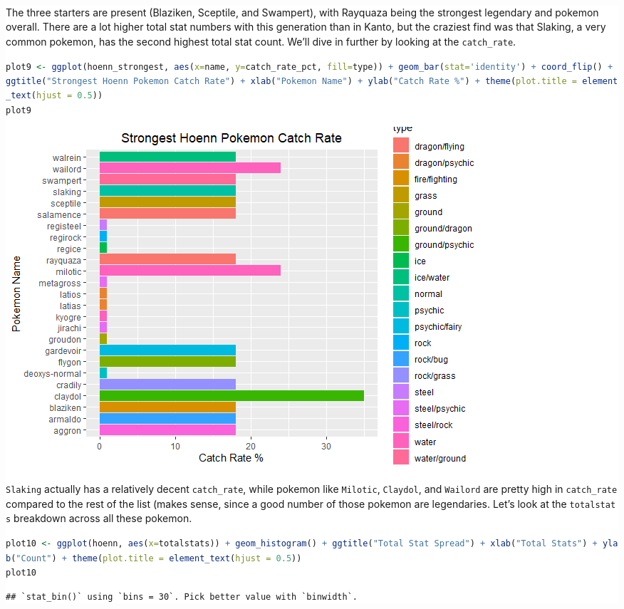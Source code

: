 The three starters are present (Blaziken, Sceptile, and Swampert), with
Rayquaza being the strongest legendary and pokemon overall. There are a
lot higher total stat numbers with this generation than in Kanto, but
the craziest find was that Slaking, a very common pokemon, has the
second highest total stat count. We’ll dive in further by looking at the
`catch_rate`.

``` r
plot9 <- ggplot(hoenn_strongest, aes(x=name, y=catch_rate_pct, fill=type)) + geom_bar(stat='identity') + coord_flip() + ggtitle("Strongest Hoenn Pokemon Catch Rate") + xlab("Pokemon Name") + ylab("Catch Rate %") + theme(plot.title = element_text(hjust = 0.5))
plot9
```

![](README_files/figure-gfm/hoenn%20catch%20rate-1.png)

`Slaking` actually has a relatively decent `catch_rate`, while pokemon
like `Milotic`, `Claydol`, and `Wailord` are pretty high in `catch_rate`
compared to the rest of the list (makes sense, since a good number of
those pokemon are legendaries. Let’s look at the `totalstats` breakdown
across all these pokemon.

``` r
plot10 <- ggplot(hoenn, aes(x=totalstats)) + geom_histogram() + ggtitle("Total Stat Spread") + xlab("Total Stats") + ylab("Count") + theme(plot.title = element_text(hjust = 0.5))
plot10
```

    ## `stat_bin()` using `bins = 30`. Pick better value with `binwidth`.
